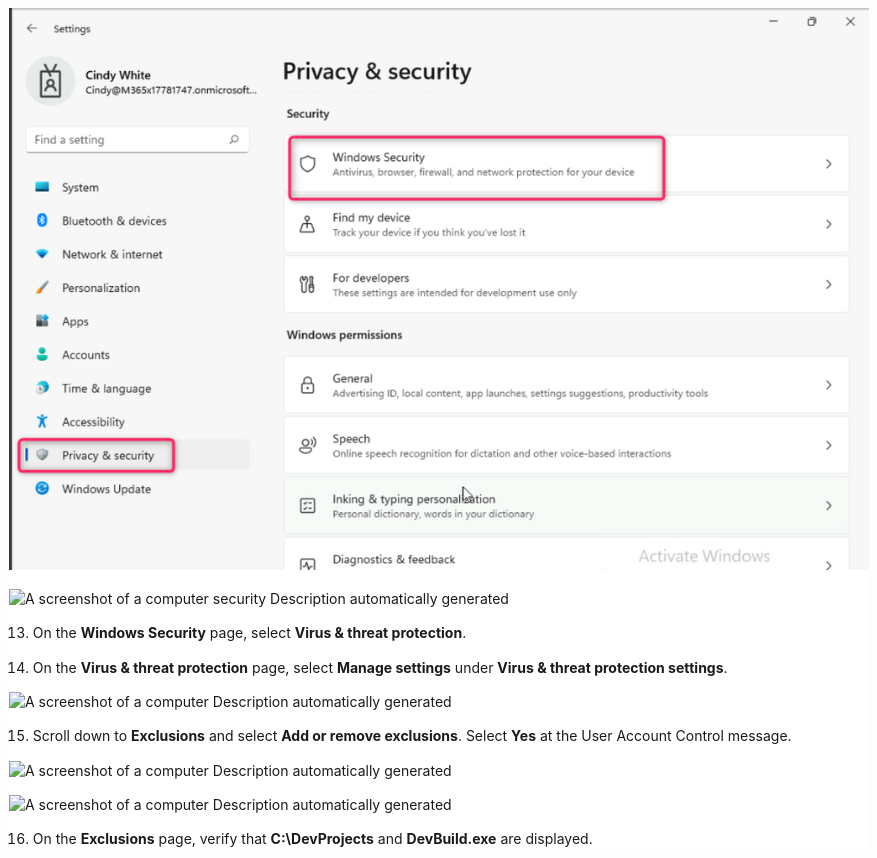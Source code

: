 ![](./media/image59.png)

![A screenshot of a computer security Description automatically
generated](./media/image60.png)

13. On the **Windows Security** page, select **Virus & threat
    protection**.

14. On the **Virus & threat protection** page, select **Manage
    settings** under **Virus & threat protection settings**.

![A screenshot of a computer Description automatically
generated](./media/image9.png)

15. Scroll down to **Exclusions** and select **Add or remove
    exclusions**. Select **Yes** at the User Account Control message.

![A screenshot of a computer Description automatically
generated](./media/image61.png)

![A screenshot of a computer Description automatically
generated](./media/image62.png)

16. On the **Exclusions** page, verify
    that **C:\DevProjects** and **DevBuild.exe** are displayed.
